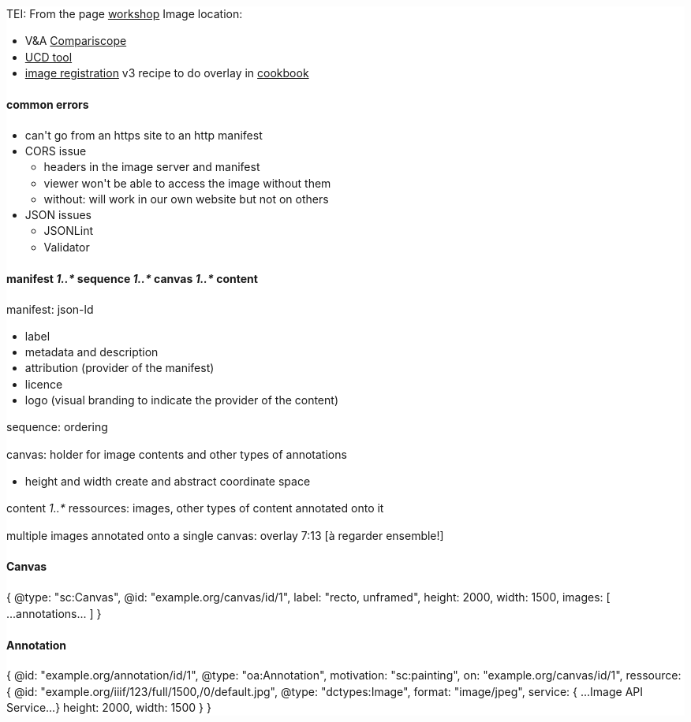 
TEI: From the page [workshop](https://training.iiif.io/advanced_iiif/modules/FromThePage/)
Image location:
- V&A [Compariscope](https://vanda.github.io/iiif-features/compariscope.html?manifest=img/manifest_constable.json)
- [UCD tool](https://jbhoward-dublin.github.io/IIIF-imageManipulation/index.html?imageID=https://images.eap.bl.uk/EAP922/EAP922_1_5_54/1.jp2)
- [image registration](https://tanc-ahrc.github.io/IIIF-TNC/seminar01.html)
v3 recipe to do overlay in [cookbook](https://iiif.io/api/cookbook/recipe/0036-composition-from-multiple-images/)

#### common errors
- can't go from an https site to an http manifest 
- CORS issue
    - headers in the image server and manifest
    - viewer won't be able to access the image without them
    - without: will work in our own website but not on others
- JSON issues
    - JSONLint
    - Validator

#### manifest _1..*_ sequence _1..*_ canvas _1..*_ content

manifest: json-ld
- label
- metadata and description
- attribution (provider of the manifest)
- licence
- logo (visual branding to indicate the provider of the content)

sequence: ordering

canvas: holder for image contents and other types of annotations
- height and width create and abstract coordinate space

content _1..*_ ressources: images, other types of content annotated onto it

multiple images annotated onto a single canvas: overlay 7:13 [à regarder ensemble!]


#### Canvas
{
    @type: "sc:Canvas",
    @id: "example.org/canvas/id/1",
    label: "recto, unframed", <!-- display label-->
    height: 2000,
    width: 1500,
    images: [ ...annotations... ] <!-- contains the annotations that paint the image on the canvas-->
}

#### Annotation
{
    @id: "example.org/annotation/id/1",
    @type: "oa:Annotation",
    motivation: "sc:painting", <!-- in the specifications: painting content onto a canvas-->
    on: "example.org/canvas/id/1", <!-- id of the canvas-->
    ressource: { <!-- references an image-->
        @id: "example.org/iiif/123/full/1500,/0/default.jpg",
        @type: "dctypes:Image",
        format: "image/jpeg",
        service: { ...Image API Service...}
        height: 2000,
        width: 1500
    }
}
